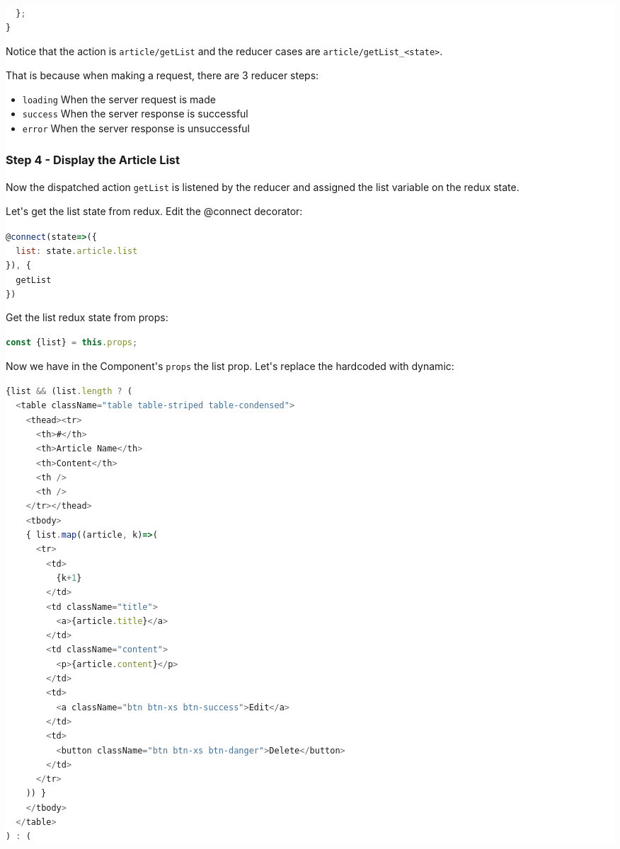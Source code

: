 ```js
  };
}
```

Notice that the action is `article/getList` and the reducer cases are `article/getList_<state>`. 

That is because when making a request, there are 3 reducer steps: 

- `loading` When the server request is made 
- `success` When the server response is successful 
- `error` When the server response is unsuccessful

### Step 4 - Display the Article List

Now the dispatched action `getList` is listened by the reducer and assigned the list variable on the redux state.

Let's get the list state from redux. Edit the @connect decorator:

```js
@connect(state=>({
  list: state.article.list
}), {
  getList
})
```

Get the list redux state from props:

```js
const {list} = this.props;
```

Now we have in the Component's `props` the list prop. Let's replace the hardcoded with dynamic:

```js
{list && (list.length ? (
  <table className="table table-striped table-condensed">
    <thead><tr>
      <th>#</th>
      <th>Article Name</th>
      <th>Content</th>
      <th />
      <th />
    </tr></thead>
    <tbody>
    { list.map((article, k)=>(
      <tr>
        <td>
          {k+1}
        </td>
        <td className="title">
          <a>{article.title}</a>
        </td>
        <td className="content">
          <p>{article.content}</p>
        </td>
        <td>
          <a className="btn btn-xs btn-success">Edit</a>
        </td>
        <td>
          <button className="btn btn-xs btn-danger">Delete</button>
        </td>
      </tr>
    )) }
    </tbody>
  </table>
) : (
```